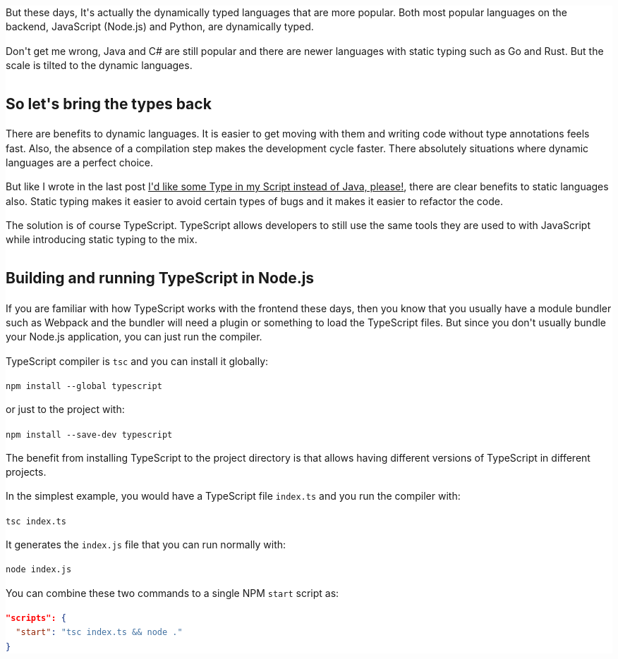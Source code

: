 But these days, It's actually the dynamically typed languages that are more popular. Both most popular languages on the backend, JavaScript (Node.js) and Python, are dynamically typed.

Don't get me wrong, Java and C# are still popular and there are newer languages with static typing such as Go and Rust. But the scale is tilted to the dynamic languages.

## So let's bring the types back

There are benefits to dynamic languages. It is easier to get moving with them and writing code without type annotations feels fast. Also, the absence of a compilation step makes the development cycle faster. There absolutely situations where dynamic languages are a perfect choice.

But like I wrote in the last post [I'd like some Type in my Script instead of Java, please!](../id-like-some-types/), there are clear benefits to static languages also. Static typing makes it easier to avoid certain types of bugs and it makes it easier to refactor the code.

The solution is of course TypeScript. TypeScript allows developers to still use the same tools they are used to with JavaScript while introducing static typing to the mix.

## Building and running TypeScript in Node.js

If you are familiar with how TypeScript works with the frontend these days, then you know that you usually have a module bundler such as Webpack and the bundler will need a plugin or something to load the TypeScript files. But since you don't usually bundle your Node.js application, you can just run the compiler.

TypeScript compiler is `tsc` and you can install it globally:

```
npm install --global typescript
```

or just to the project with:

```
npm install --save-dev typescript
```

The benefit from installing TypeScript to the project directory is that allows having different versions of TypeScript in different projects.

In the simplest example, you would have a TypeScript file `index.ts` and you run the compiler with:

```
tsc index.ts
```

It generates the `index.js` file that you can run normally with:

```
node index.js
```

You can combine these two commands to a single NPM `start` script as:

```json
"scripts": {
  "start": "tsc index.ts && node ."
}
```

